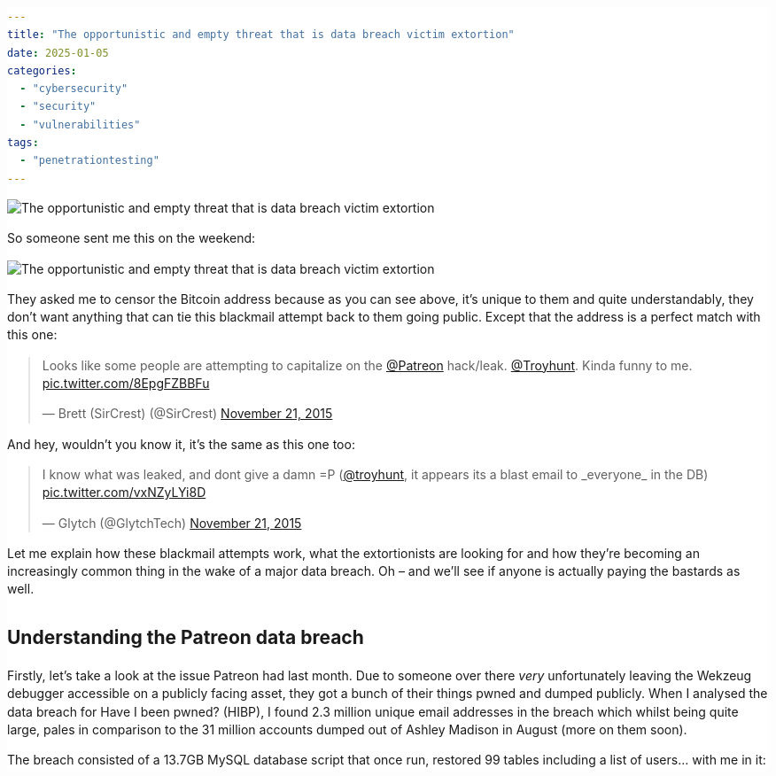 ```yaml
---
title: "The opportunistic and empty threat that is data breach victim extortion"
date: 2025-01-05
categories: 
  - "cybersecurity"
  - "security"
  - "vulnerabilities"
tags: 
  - "penetrationtesting"
---
```


![The opportunistic and empty threat that is data breach victim extortion](https://www.troyhunt.com/content/images/2016/02/60386037image2.png)

So someone sent me this on the weekend:

![The opportunistic and empty threat that is data breach victim extortion](https://www.troyhunt.com/content/images/2016/02/60546053image2.png)

They asked me to censor the Bitcoin address because as you can see above, it’s unique to them and quite understandably, they don’t want anything that can tie this blackmail attempt back to them going public. Except that the address is a perfect match with this one:

<blockquote class="twitter-tweet" lang="en"><p lang="en" dir="ltr">Looks like some people are attempting to capitalize on the <a href="https://twitter.com/Patreon?ref=troyhunt.com">@Patreon</a> hack/leak. <a href="https://twitter.com/troyhunt?ref=troyhunt.com">@Troyhunt</a>. Kinda funny to me. <a href="https://t.co/8EpgFZBBFu?ref=troyhunt.com">pic.twitter.com/8EpgFZBBFu</a></p>— Brett (SirCrest) (@SirCrest) <a href="https://twitter.com/SirCrest/status/667931058256650240?ref=troyhunt.com">November 21, 2015</a></blockquote>
<script async src="//platform.twitter.com/widgets.js" charset="utf-8"></script>

And hey, wouldn’t you know it, it’s the same as this one too:

<blockquote class="twitter-tweet" lang="en"><p lang="en" dir="ltr">I know what was leaked, and dont give a damn =P (<a href="https://twitter.com/troyhunt?ref=troyhunt.com">@troyhunt</a>, it appears its a blast email to _everyone_ in the DB) <a href="https://t.co/vxNZyLYi8D?ref=troyhunt.com">pic.twitter.com/vxNZyLYi8D</a></p>— Glytch (@GlytchTech) <a href="https://twitter.com/GlytchTech/status/668097015784476672?ref=troyhunt.com">November 21, 2015</a></blockquote>
<script async src="//platform.twitter.com/widgets.js" charset="utf-8"></script>

Let me explain how these blackmail attempts work, what the extortionists are looking for and how they’re becoming an increasingly common thing in the wake of a major data breach. Oh – and we’ll see if anyone is actually paying the bastards as well.

## Understanding the Patreon data breach

Firstly, let’s take a look at the issue Patreon had last month. Due to someone over there _very_ unfortunately leaving the Wekzeug debugger accessible on a publicly facing asset, they got a bunch of their things pwned and dumped publicly. When I analysed the data breach for Have I been pwned? (HIBP), I found 2.3 million unique email addresses in the breach which whilst being quite large, pales in comparison to the 31 million accounts dumped out of Ashley Madison in August (more on them soon).

The breach consisted of a 13.7GB MySQL database script that once run, restored 99 tables including a list of users… with me in it:
